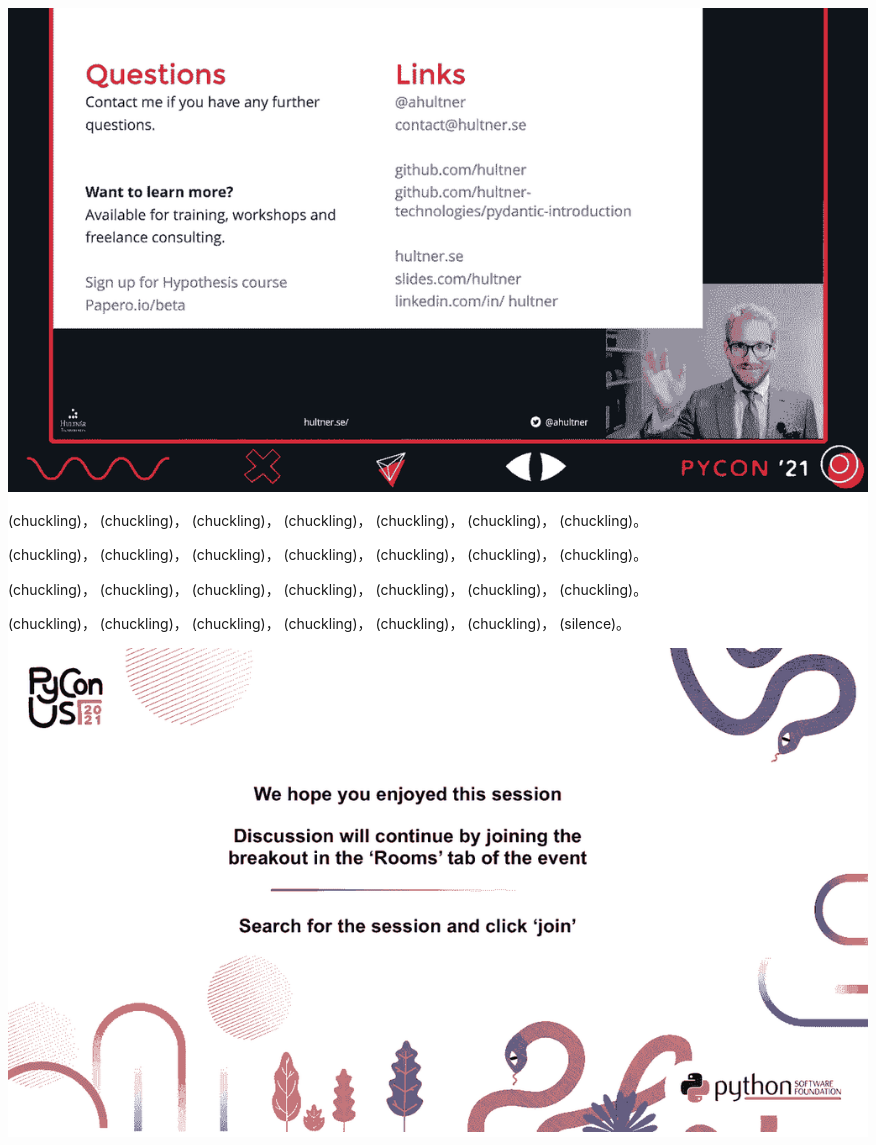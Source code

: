 ![](img/98d3126a31287dc7ece0555ee1b7c225_4.png)

 (chuckling)， (chuckling)， (chuckling)， (chuckling)， (chuckling)， (chuckling)， (chuckling)。

 (chuckling)， (chuckling)， (chuckling)， (chuckling)， (chuckling)， (chuckling)， (chuckling)。

 (chuckling)， (chuckling)， (chuckling)， (chuckling)， (chuckling)， (chuckling)， (chuckling)。

 (chuckling)， (chuckling)， (chuckling)， (chuckling)， (chuckling)， (chuckling)， (silence)。



![](img/98d3126a31287dc7ece0555ee1b7c225_6.png)
